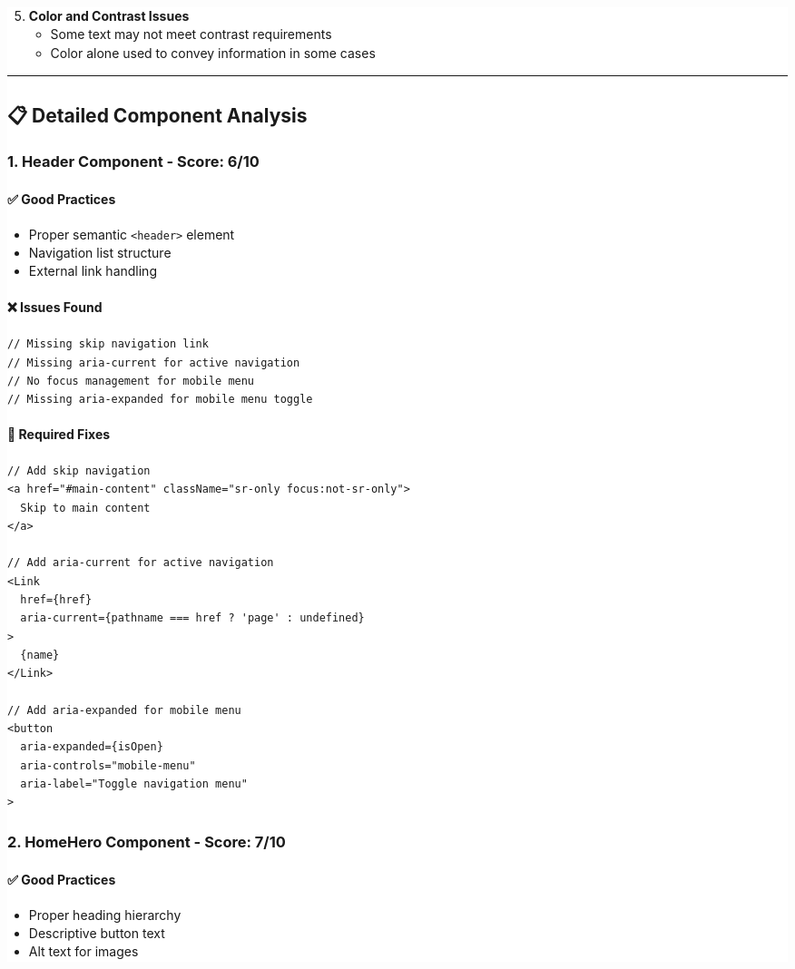 5. **Color and Contrast Issues**
   - Some text may not meet contrast requirements
   - Color alone used to convey information in some cases

---

## 📋 **Detailed Component Analysis**

### 1. **Header Component** - Score: 6/10

#### ✅ **Good Practices**
- Proper semantic `<header>` element
- Navigation list structure
- External link handling

#### ❌ **Issues Found**
```tsx
// Missing skip navigation link
// Missing aria-current for active navigation
// No focus management for mobile menu
// Missing aria-expanded for mobile menu toggle
```

#### 🔧 **Required Fixes**
```tsx
// Add skip navigation
<a href="#main-content" className="sr-only focus:not-sr-only">
  Skip to main content
</a>

// Add aria-current for active navigation
<Link
  href={href}
  aria-current={pathname === href ? 'page' : undefined}
>
  {name}
</Link>

// Add aria-expanded for mobile menu
<button
  aria-expanded={isOpen}
  aria-controls="mobile-menu"
  aria-label="Toggle navigation menu"
>
```

### 2. **HomeHero Component** - Score: 7/10

#### ✅ **Good Practices**
- Proper heading hierarchy
- Descriptive button text
- Alt text for images
